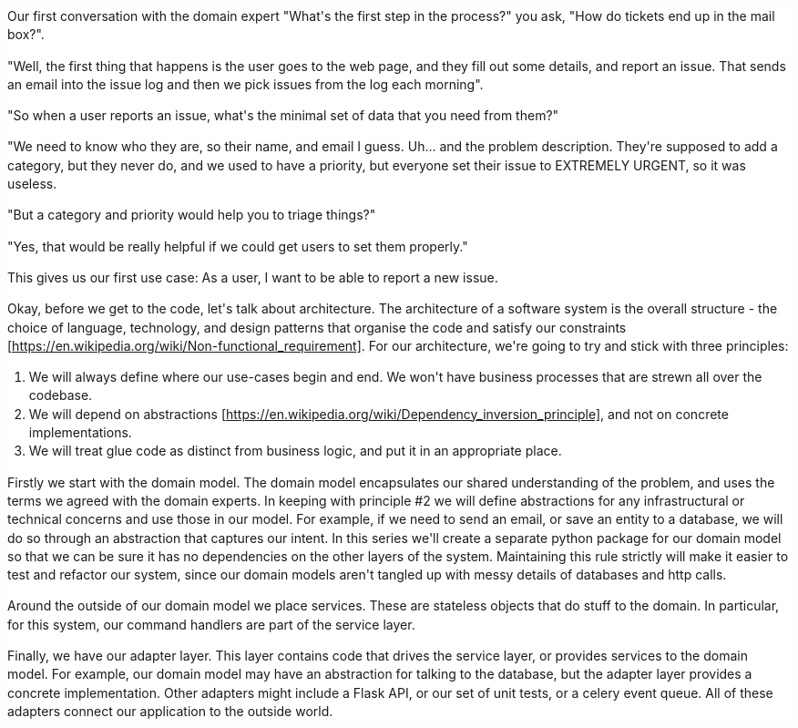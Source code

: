 Our first conversation with the domain expert
"What's the first step in the process?" you ask, "How do tickets end up in the
mail box?".

"Well, the first thing that happens is the user goes to the web page, and they
fill out some details, and report an issue. That sends an email into the issue
log and then we pick issues from the log each morning".

"So when a user reports an issue, what's the minimal set of data that you need
from them?"

"We need to know who they are, so their name, and email I guess. Uh... and the
problem description. They're supposed to add a category, but they never do, and
we used to have a priority, but everyone set their issue to EXTREMELY URGENT, so
it was useless.

"But a category and priority would help you to triage things?"

"Yes, that would be really helpful if we could get users to set them properly."

This gives us our first use case: As a user, I want to be able to report a new
issue.

Okay, before we get to the code, let's talk about architecture. The architecture
of a software system is the overall structure - the choice of language,
technology, and design patterns that organise the code and satisfy our
constraints [https://en.wikipedia.org/wiki/Non-functional_requirement]. For our
architecture, we're going to try and stick with three principles:

 1. We will always define where our use-cases begin and end. We won't have
    business processes that are strewn all over the codebase.
 2. We will depend on abstractions
    [https://en.wikipedia.org/wiki/Dependency_inversion_principle], and not on
    concrete implementations.
 3. We will treat glue code as distinct from business logic, and put it in an
    appropriate place.

Firstly we start with the domain model. The domain model encapsulates our shared
understanding of the problem, and uses the terms we agreed with the domain
experts. In keeping with principle #2 we will define abstractions for any
infrastructural or technical concerns and use those in our model. For example,
if we need to send an email, or save an entity to a database, we will do so
through an abstraction that captures our intent. In this series we'll create a
separate python package for our domain model so that we can be sure it has no
dependencies on the other layers of the system. Maintaining this rule strictly
will make it easier to test and refactor our system, since our domain models
aren't tangled up with messy details of databases and http calls.



Around the outside of our domain model we place services. These are stateless
objects that do stuff to the domain. In particular, for this system, our command
handlers are part of the service layer.



Finally, we have our adapter layer. This layer contains code that drives the
service layer, or provides services to the domain model. For example, our domain
model may have an abstraction for talking to the database, but the adapter layer
provides a concrete implementation. Other adapters might include a Flask API, or
our set of unit tests, or a celery event queue. All of these adapters connect
our application to the outside world.
